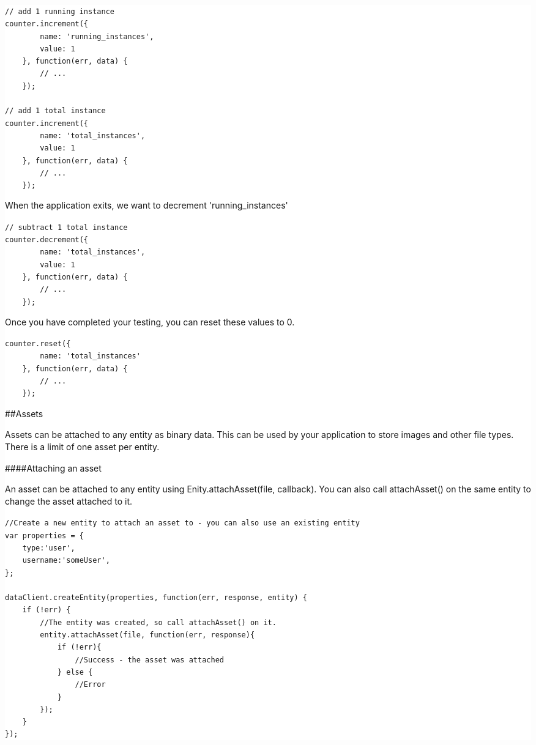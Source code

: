 	// add 1 running instance
	counter.increment({
			name: 'running_instances',
			value: 1
		}, function(err, data) {
			// ...
		});

	// add 1 total instance
	counter.increment({
			name: 'total_instances',
			value: 1
		}, function(err, data) {
			// ...
		});

When the application exits, we want to decrement 'running_instances'

	// subtract 1 total instance
	counter.decrement({
			name: 'total_instances',
			value: 1
		}, function(err, data) {
			// ...
		});

Once you have completed your testing, you can reset these values to 0.

	counter.reset({
			name: 'total_instances'
		}, function(err, data) {
			// ...
		});

##Assets

Assets can be attached to any entity as binary data. This can be used by your application to store images and other file types. There is a limit of one asset per entity.

####Attaching an asset

An asset can be attached to any entity using Enity.attachAsset(file, callback). You can also call attachAsset() on the same entity to change the asset attached to it.

	//Create a new entity to attach an asset to - you can also use an existing entity
	var properties = {
	    type:'user',
	    username:'someUser', 
	};

	dataClient.createEntity(properties, function(err, response, entity) {
		if (!err) {
			//The entity was created, so call attachAsset() on it.
			entity.attachAsset(file, function(err, response){
				if (!err){
					//Success - the asset was attached
				} else {
					//Error
				}
			});
		}
	});
